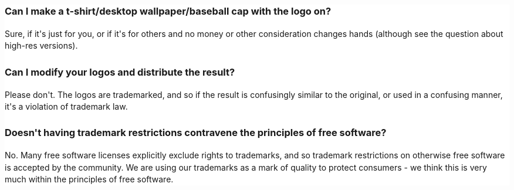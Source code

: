 ### Can I make a t-shirt/desktop wallpaper/baseball cap with the logo on?

Sure, if it's just for you, or if it's for others and no money or other consideration changes hands (although see the question about high-res versions).

### Can I modify your logos and distribute the result?

Please don't. The logos are trademarked, and so if the result is confusingly similar to the original, or used in a confusing manner, it's a violation of trademark law.

### Doesn't having trademark restrictions contravene the principles of free software?

No. Many free software licenses explicitly exclude rights to trademarks, and so trademark restrictions on otherwise free software is accepted by the community. We are using our trademarks as a mark of quality to protect consumers - we think this is very much within the principles of free software.
